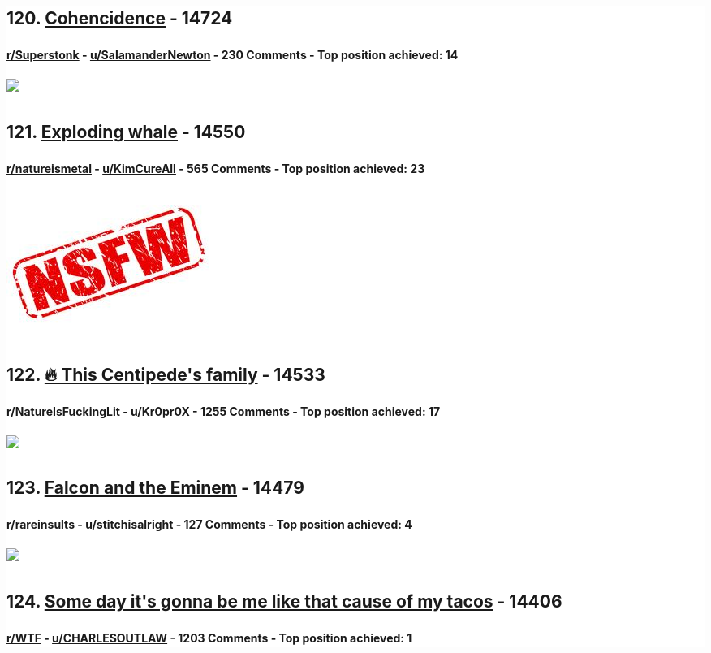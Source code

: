 ## 120. [Cohencidence](http://reddit.com/r/Superstonk/comments/phxko7/cohencidence/) - 14724
#### [r/Superstonk](http://reddit.com/r/Superstonk) - [u/SalamanderNewton](http://reddit.com/u/SalamanderNewton) - 230 Comments - Top position achieved: 14

<a href="https://i.redd.it/mc1y1jimbjl71.jpg"><img src="https://b.thumbs.redditmedia.com/8_-4qPq3OIkS2QDbjDeH8gwe38V8JuKz-P4h4QX_hgA.jpg"></img></a>

## 121. [Exploding whale](http://reddit.com/r/natureismetal/comments/phstgv/exploding_whale/) - 14550
#### [r/natureismetal](http://reddit.com/r/natureismetal) - [u/KimCureAll](http://reddit.com/u/KimCureAll) - 565 Comments - Top position achieved: 23

<a href="https://i.redd.it/rbnvvqmx0il71.gif"><img src="https://github.com/mgerb/top-of-reddit/raw/master/nsfw.jpg"></img></a>

## 122. [🔥 This Centipede's family](http://reddit.com/r/NatureIsFuckingLit/comments/pi0au6/this_centipedes_family/) - 14533
#### [r/NatureIsFuckingLit](http://reddit.com/r/NatureIsFuckingLit) - [u/Kr0pr0X](http://reddit.com/u/Kr0pr0X) - 1255 Comments - Top position achieved: 17

<a href="https://v.redd.it/69bp6t7h3kl71"><img src="https://b.thumbs.redditmedia.com/VR9tJe5FXjB7oy1jZMu0i0ZzqkQGPas7mDcOS5STfzM.jpg"></img></a>

## 123. [Falcon and the Eminem](http://reddit.com/r/rareinsults/comments/pi3lxc/falcon_and_the_eminem/) - 14479
#### [r/rareinsults](http://reddit.com/r/rareinsults) - [u/stitchisalright](http://reddit.com/u/stitchisalright) - 127 Comments - Top position achieved: 4

<a href="https://i.redd.it/k3ct94715ll71.jpg"><img src="https://b.thumbs.redditmedia.com/cew5ZdSpCHN565DDJ2QM52oXXtK0VXn2YVxPXTFjQhE.jpg"></img></a>

## 124. [Some day it's gonna be me like that cause of my tacos](http://reddit.com/r/WTF/comments/phu2w4/some_day_its_gonna_be_me_like_that_cause_of_my/) - 14406
#### [r/WTF](http://reddit.com/r/WTF) - [u/CHARLESOUTLAW](http://reddit.com/u/CHARLESOUTLAW) - 1203 Comments - Top position achieved: 1

